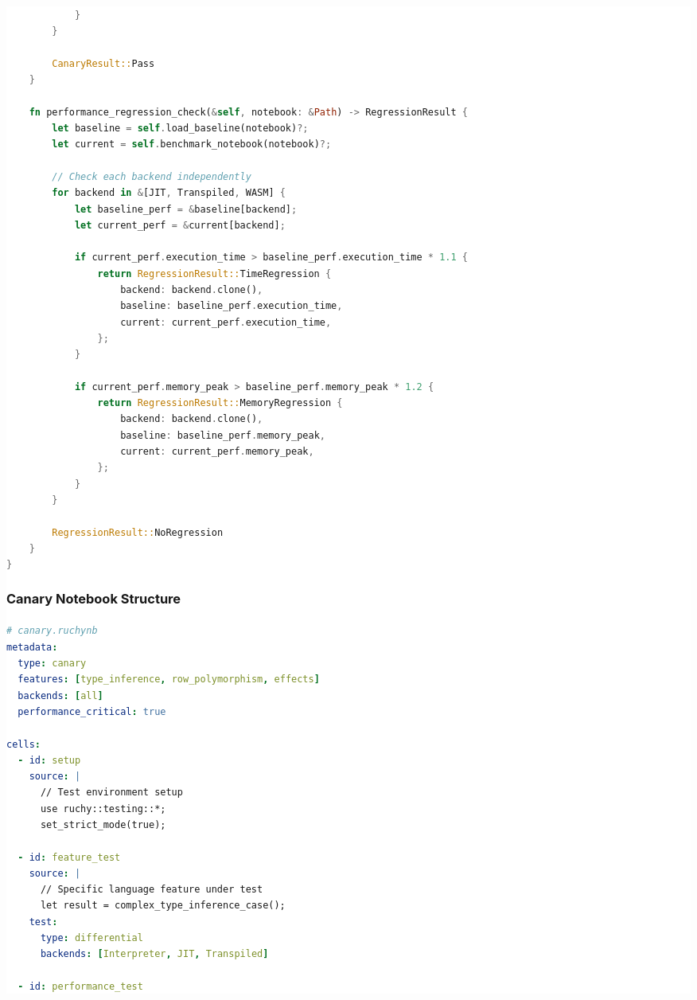 ```rust
            }
        }
        
        CanaryResult::Pass
    }
    
    fn performance_regression_check(&self, notebook: &Path) -> RegressionResult {
        let baseline = self.load_baseline(notebook)?;
        let current = self.benchmark_notebook(notebook)?;
        
        // Check each backend independently
        for backend in &[JIT, Transpiled, WASM] {
            let baseline_perf = &baseline[backend];
            let current_perf = &current[backend];
            
            if current_perf.execution_time > baseline_perf.execution_time * 1.1 {
                return RegressionResult::TimeRegression {
                    backend: backend.clone(),
                    baseline: baseline_perf.execution_time,
                    current: current_perf.execution_time,
                };
            }
            
            if current_perf.memory_peak > baseline_perf.memory_peak * 1.2 {
                return RegressionResult::MemoryRegression {
                    backend: backend.clone(),
                    baseline: baseline_perf.memory_peak,
                    current: current_perf.memory_peak,
                };
            }
        }
        
        RegressionResult::NoRegression
    }
}
```

### Canary Notebook Structure

```yaml
# canary.ruchynb
metadata:
  type: canary
  features: [type_inference, row_polymorphism, effects]
  backends: [all]
  performance_critical: true

cells:
  - id: setup
    source: |
      // Test environment setup
      use ruchy::testing::*;
      set_strict_mode(true);
    
  - id: feature_test
    source: |
      // Specific language feature under test
      let result = complex_type_inference_case();
    test:
      type: differential
      backends: [Interpreter, JIT, Transpiled]
      
  - id: performance_test
```